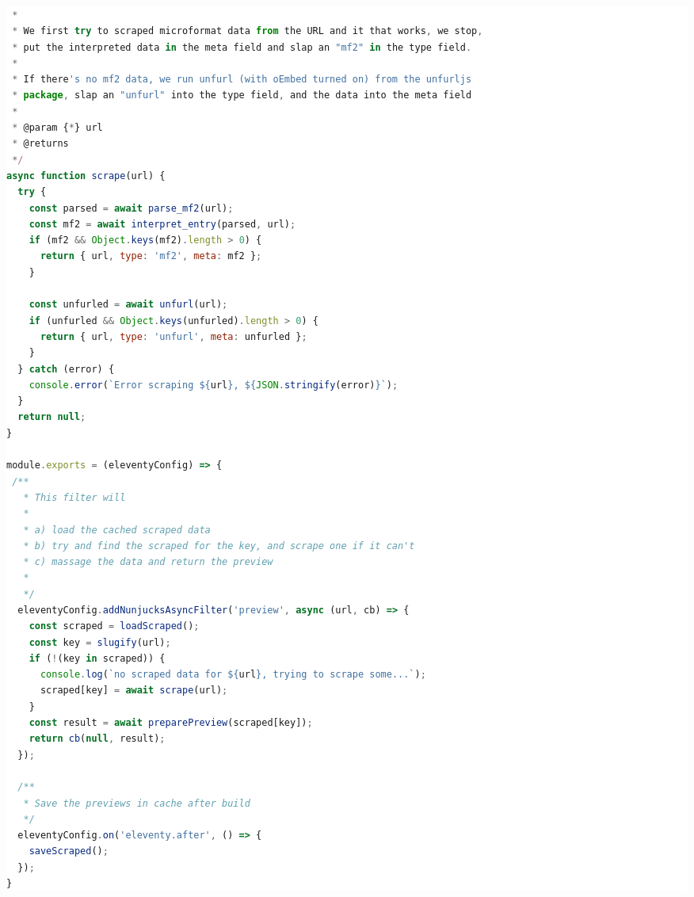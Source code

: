 ``` javascript
 * 
 * We first try to scraped microformat data from the URL and it that works, we stop, 
 * put the interpreted data in the meta field and slap an "mf2" in the type field.
 * 
 * If there's no mf2 data, we run unfurl (with oEmbed turned on) from the unfurljs
 * package, slap an "unfurl" into the type field, and the data into the meta field
 * 
 * @param {*} url 
 * @returns 
 */
async function scrape(url) {
  try {
    const parsed = await parse_mf2(url);
    const mf2 = await interpret_entry(parsed, url);
    if (mf2 && Object.keys(mf2).length > 0) {
      return { url, type: 'mf2', meta: mf2 };
    }

    const unfurled = await unfurl(url);
    if (unfurled && Object.keys(unfurled).length > 0) {
      return { url, type: 'unfurl', meta: unfurled };
    }
  } catch (error) {
    console.error(`Error scraping ${url}, ${JSON.stringify(error)}`);
  }
  return null;
}

module.exports = (eleventyConfig) => {
 /**
   * This filter will
   * 
   * a) load the cached scraped data
   * b) try and find the scraped for the key, and scrape one if it can't
   * c) massage the data and return the preview
   * 
   */
  eleventyConfig.addNunjucksAsyncFilter('preview', async (url, cb) => {
    const scraped = loadScraped();
    const key = slugify(url);
    if (!(key in scraped)) {
      console.log(`no scraped data for ${url}, trying to scrape some...`);
      scraped[key] = await scrape(url);
    }
    const result = await preparePreview(scraped[key]);
    return cb(null, result);
  });

  /**
   * Save the previews in cache after build
   */
  eleventyConfig.on('eleventy.after', () => {
    saveScraped();
  });
}
```


[1]: https://indieweb.org/
[2]: https://indieweb.org/like
[3]: https://indieweb.org/reply
[4]: https://indieweb.org/bookmark
[5]: https://www.11ty.dev/
[6]: https://www.netlify.com/
[7]: https://indieweb.org/link-preview
[8]: https://indieweb.org/reply-context
[9]: https://indieweb.org/note
[10]: https://indieweb.org/article
[11]: https://indieweb.org/microformats
[12]: https://indieweb.org/Twitter_Cards
[13]: https://indieweb.org/The-Open-Graph-protocol
[14]: https://indieweb.org/oEmbed
[15]: https://pypi.org/project/mf2util/
[16]: https://www.npmjs.com/package/microformats-parser
[17]: https://www.npmjs.com/package/mf2utiljs
[18]: https://www.npmjs.com/package/unfurl.js
[19]: https://www.11ty.dev/docs/plugins/image/
[20]: https://indieweb.org/featured
[21]: https://github.com/drivet/website-11ty/blob/main/configs/previews.js
[22]: https://indieweb.org/repost
[23]: https://indieweb.org/authorship-spec
[24]: https://indieweb.org/post-type-discovery
[25]: https://cheerio.js.org/
[26]: https://jquery.com/
[27]: https://mxb.dev
[28]: https://mxb.dev/blog/using-webmentions-on-static-sites/
[29]: https://mxb.dev/blog/persistent-build-folders-netlify/
[30]: https://www.11ty.dev/docs/data-global/
[31]: https://github.com/drivet/website-11ty/blob/main/configs/previews.js
[32]: https://www.11ty.dev/docs/data-computed/
